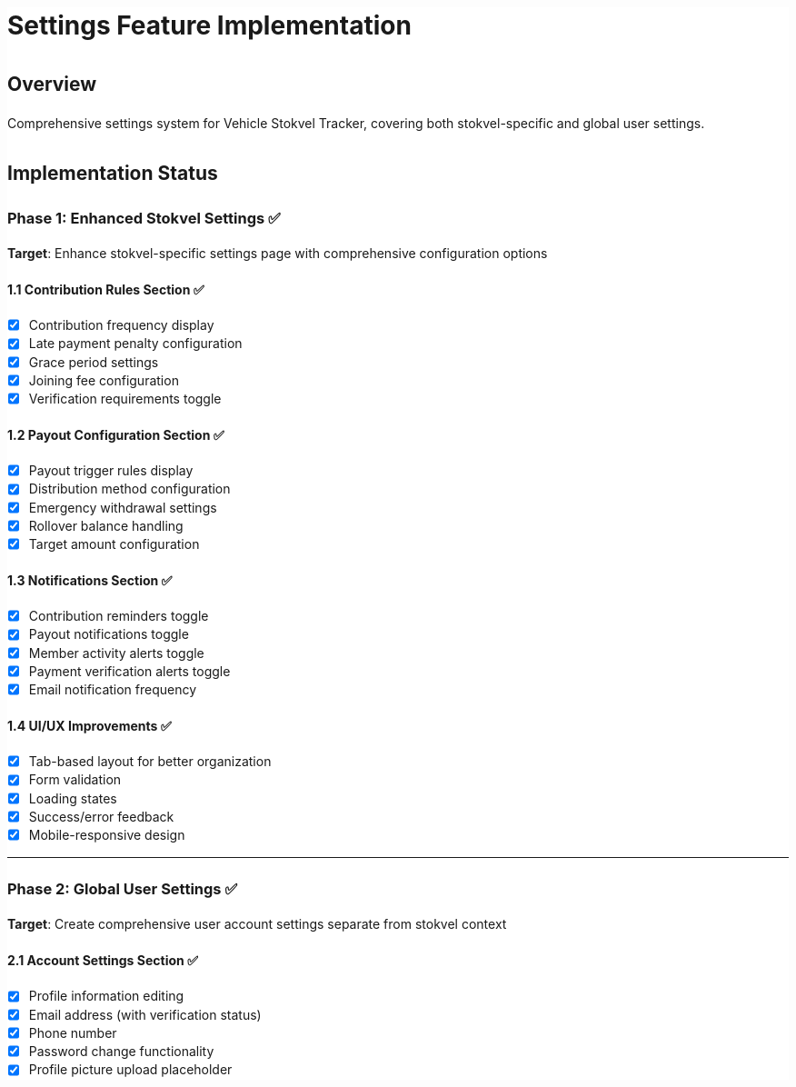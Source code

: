 # Settings Feature Implementation

## Overview
Comprehensive settings system for Vehicle Stokvel Tracker, covering both stokvel-specific and global user settings.

## Implementation Status

### Phase 1: Enhanced Stokvel Settings ✅
**Target**: Enhance stokvel-specific settings page with comprehensive configuration options

#### 1.1 Contribution Rules Section ✅
- [x] Contribution frequency display
- [x] Late payment penalty configuration
- [x] Grace period settings
- [x] Joining fee configuration
- [x] Verification requirements toggle

#### 1.2 Payout Configuration Section ✅
- [x] Payout trigger rules display
- [x] Distribution method configuration
- [x] Emergency withdrawal settings
- [x] Rollover balance handling
- [x] Target amount configuration

#### 1.3 Notifications Section ✅
- [x] Contribution reminders toggle
- [x] Payout notifications toggle
- [x] Member activity alerts toggle
- [x] Payment verification alerts toggle
- [x] Email notification frequency

#### 1.4 UI/UX Improvements ✅
- [x] Tab-based layout for better organization
- [x] Form validation
- [x] Loading states
- [x] Success/error feedback
- [x] Mobile-responsive design

---

### Phase 2: Global User Settings ✅
**Target**: Create comprehensive user account settings separate from stokvel context

#### 2.1 Account Settings Section ✅
- [x] Profile information editing
- [x] Email address (with verification status)
- [x] Phone number
- [x] Password change functionality
- [x] Profile picture upload placeholder
